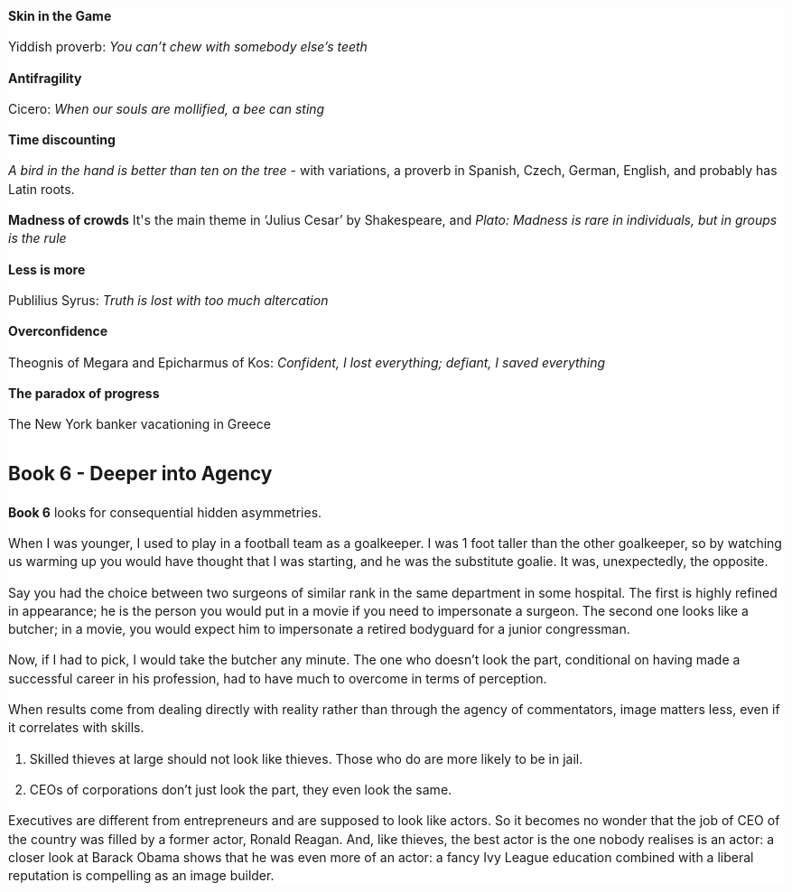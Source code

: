 __Skin in the Game__

Yiddish proverb: *You can’t chew with somebody else’s teeth*

__Antifragility__

Cicero: *When our souls are mollified, a bee can sting*

__Time discounting__

*A bird in the hand is better than ten on the tree* - with variations, a proverb in Spanish, Czech, German, English, and probably has Latin roots.

__Madness of crowds__
It's the main theme in ‘Julius Cesar’ by Shakespeare, and *Plato: Madness is rare in individuals, but in groups is the rule*

__Less is more__

Publilius Syrus: *Truth is lost with too much altercation*

__Overconfidence__

Theognis of Megara and Epicharmus of Kos: *Confident, I lost everything; defiant, I saved everything*

__The paradox of progress__

The New York banker vacationing in Greece

## __Book 6 - Deeper into Agency__

__Book 6__ looks for consequential hidden asymmetries.

When I was younger, I used to play in a football team as a goalkeeper. I was 1 foot taller than the other goalkeeper, so by watching us warming up you would have thought that I was starting, and he was the substitute goalie. It was, unexpectedly, the opposite.

Say you had the choice between two surgeons of similar rank in the same department in some hospital. The first is highly refined in appearance; he is the person you would put in a movie if you need to impersonate a surgeon. The second one looks like a butcher; in a movie, you would expect him to impersonate a retired bodyguard for a junior congressman.

Now, if I had to pick, I would take the butcher any minute. The one who doesn’t look the part, conditional on having made a successful career in his profession, had to have much to overcome in terms of perception.

When results come from dealing directly with reality rather than through the agency of commentators, image matters less, even if it correlates with skills.

1. Skilled thieves at large should not look like thieves. Those who do are more likely to be in jail.

2. CEOs of corporations don’t just look the part, they even look the same.

Executives are different from entrepreneurs and are supposed to look like actors. So it becomes no wonder that the job of CEO of the country was filled by a former actor, Ronald Reagan. And, like thieves, the best actor is the one nobody realises is an actor: a closer look at Barack Obama shows that he was even more of an actor: a fancy Ivy League education combined with a liberal reputation is compelling as an image builder.
